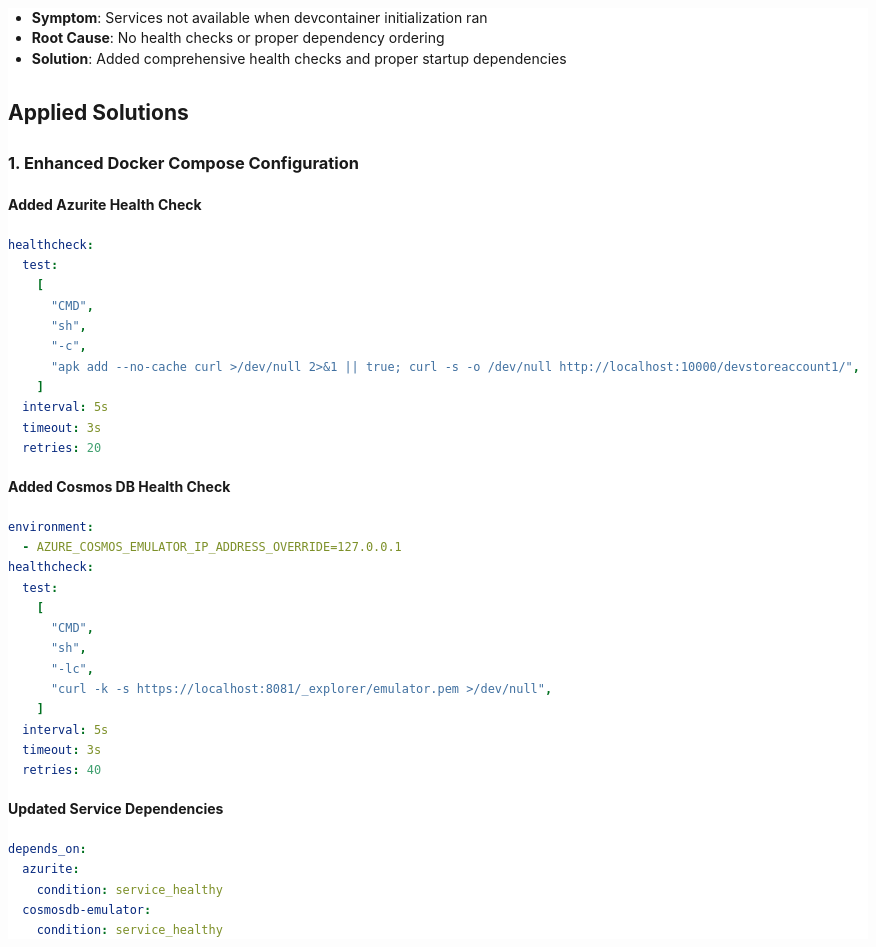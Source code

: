 - **Symptom**: Services not available when devcontainer initialization ran
- **Root Cause**: No health checks or proper dependency ordering
- **Solution**: Added comprehensive health checks and proper startup dependencies

## Applied Solutions

### 1. Enhanced Docker Compose Configuration

#### Added Azurite Health Check

```yaml
healthcheck:
  test:
    [
      "CMD",
      "sh",
      "-c",
      "apk add --no-cache curl >/dev/null 2>&1 || true; curl -s -o /dev/null http://localhost:10000/devstoreaccount1/",
    ]
  interval: 5s
  timeout: 3s
  retries: 20
```

#### Added Cosmos DB Health Check

```yaml
environment:
  - AZURE_COSMOS_EMULATOR_IP_ADDRESS_OVERRIDE=127.0.0.1
healthcheck:
  test:
    [
      "CMD",
      "sh",
      "-lc",
      "curl -k -s https://localhost:8081/_explorer/emulator.pem >/dev/null",
    ]
  interval: 5s
  timeout: 3s
  retries: 40
```

#### Updated Service Dependencies

```yaml
depends_on:
  azurite:
    condition: service_healthy
  cosmosdb-emulator:
    condition: service_healthy
```
